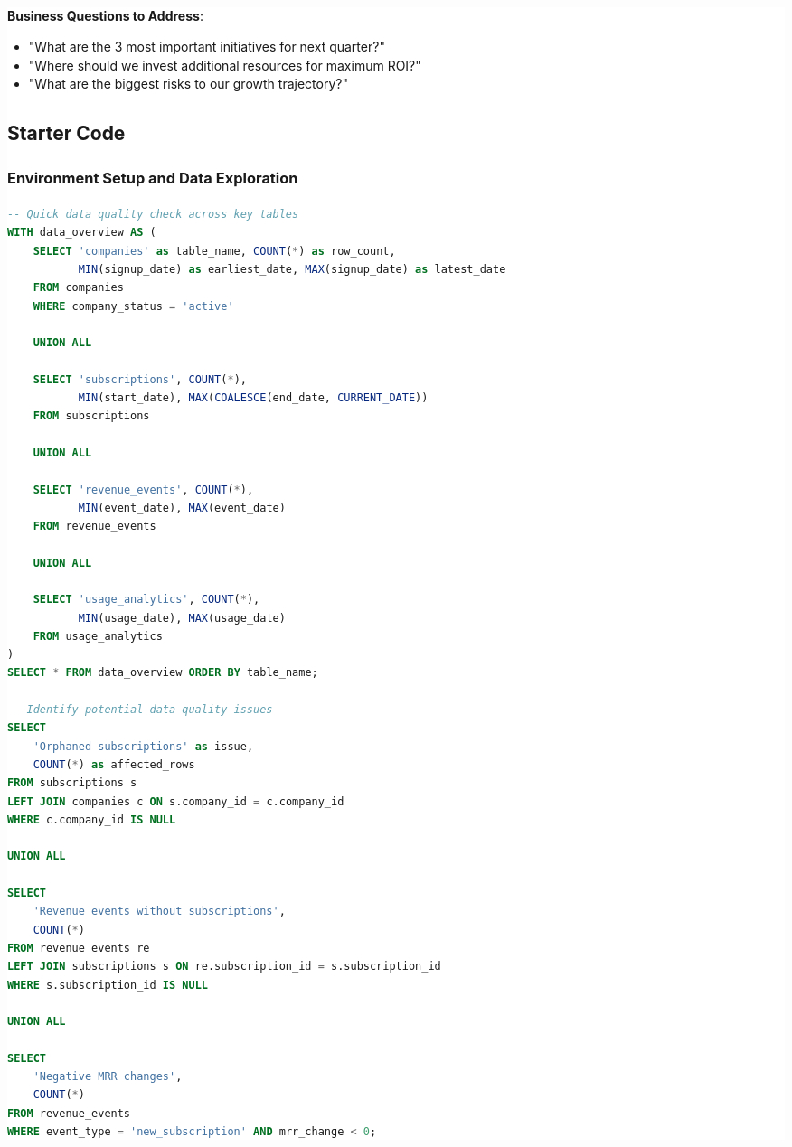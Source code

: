 **Business Questions to Address**:
- "What are the 3 most important initiatives for next quarter?"
- "Where should we invest additional resources for maximum ROI?"
- "What are the biggest risks to our growth trajectory?"

## Starter Code

### Environment Setup and Data Exploration

```sql
-- Quick data quality check across key tables
WITH data_overview AS (
    SELECT 'companies' as table_name, COUNT(*) as row_count, 
           MIN(signup_date) as earliest_date, MAX(signup_date) as latest_date
    FROM companies
    WHERE company_status = 'active'
    
    UNION ALL
    
    SELECT 'subscriptions', COUNT(*), 
           MIN(start_date), MAX(COALESCE(end_date, CURRENT_DATE))
    FROM subscriptions
    
    UNION ALL
    
    SELECT 'revenue_events', COUNT(*), 
           MIN(event_date), MAX(event_date)
    FROM revenue_events
    
    UNION ALL
    
    SELECT 'usage_analytics', COUNT(*), 
           MIN(usage_date), MAX(usage_date)
    FROM usage_analytics
)
SELECT * FROM data_overview ORDER BY table_name;

-- Identify potential data quality issues
SELECT 
    'Orphaned subscriptions' as issue,
    COUNT(*) as affected_rows
FROM subscriptions s
LEFT JOIN companies c ON s.company_id = c.company_id
WHERE c.company_id IS NULL

UNION ALL

SELECT 
    'Revenue events without subscriptions',
    COUNT(*)
FROM revenue_events re
LEFT JOIN subscriptions s ON re.subscription_id = s.subscription_id
WHERE s.subscription_id IS NULL

UNION ALL

SELECT 
    'Negative MRR changes',
    COUNT(*)
FROM revenue_events
WHERE event_type = 'new_subscription' AND mrr_change < 0;
```
